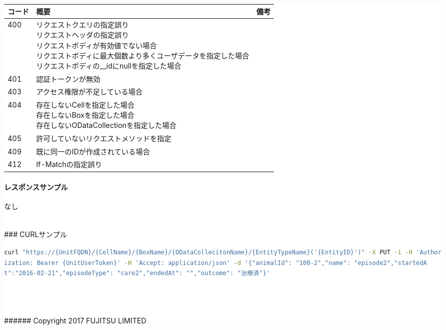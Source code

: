 
|コード<br>|概要<br>|備考<br>|
|:--|:--|:--|
|400<br>|リクエストクエリの指定誤り<br>リクエストヘッダの指定誤り<br>リクエストボディが有効値でない場合<br>リクエストボディに最大個数より多くユーザデータを指定した場合<br>リクエストボディの__idにnullを指定した場合<br>|<br>|
|401<br>|認証トークンが無効<br>|<br>|
|403<br>|アクセス権限が不足している場合<br>|<br>|
|404<br>|存在しないCellを指定した場合<br>存在しないBoxを指定した場合<br>存在しないODataCollectionを指定した場合<br>|<br>|
|405<br>|許可していないリクエストメソッドを指定<br>|<br>|
|409<br>|既に同一のIDが作成されている場合<br>|<br>|
|412<br>|If-Matchの指定誤り<br>|<br>|

#### レスポンスサンプル
なし

<br>
### CURLサンプル

```sh
curl "https://{UnitFQDN}/{CellName}/{BoxName}/{ODataCollecitonName}/{EntityTypeName}('{EntityID}')" -X PUT -i -H 'Authorization: Bearer {UnitUserToken}' -H 'Accept: application/json' -d '{"animalId": "100-2","name": "episode2","startedAt":"2016-02-21","episodeType": "care2","endedAt": "","outcome": "治療済"}'
```
<br>
<br>
<br>
###### Copyright 2017    FUJITSU LIMITED
